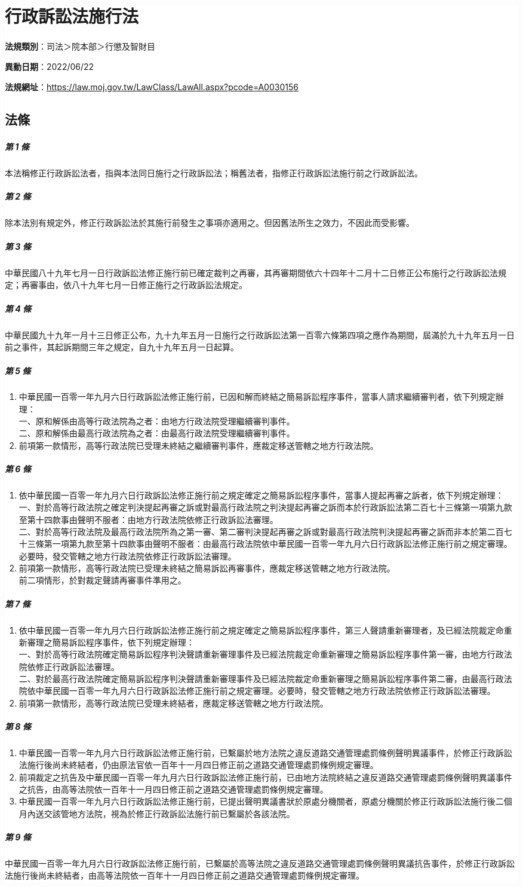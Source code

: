 # 行政訴訟法施行法

**法規類別**：司法＞院本部＞行懲及智財目

**異動日期**：2022/06/22  

**法規網址**：https://law.moj.gov.tw/LawClass/LawAll.aspx?pcode=A0030156





## 法條
##### 第 1 條
本法稱修正行政訴訟法者，指與本法同日施行之行政訴訟法；稱舊法者，指修正行政訴訟法施行前之行政訴訟法。

##### 第 2 條
除本法別有規定外，修正行政訴訟法於其施行前發生之事項亦適用之。但因舊法所生之效力，不因此而受影響。

##### 第 3 條
中華民國八十九年七月一日行政訴訟法修正施行前已確定裁判之再審，其再審期間依六十四年十二月十二日修正公布施行之行政訴訟法規定；再審事由，依八十九年七月一日修正施行之行政訴訟法規定。

##### 第 4 條
中華民國九十九年一月十三日修正公布，九十九年五月一日施行之行政訴訟法第一百零六條第四項之應作為期間，屆滿於九十九年五月一日前之事件，其起訴期間三年之規定，自九十九年五月一日起算。

##### 第 5 條
1. 中華民國一百零一年九月六日行政訴訟法修正施行前，已因和解而終結之簡易訴訟程序事件，當事人請求繼續審判者，依下列規定辦理：  
一、原和解係由高等行政法院為之者：由地方行政法院受理繼續審判事件。  
二、原和解係由最高行政法院為之者：由最高行政法院受理繼續審判事件。
1. 前項第一款情形，高等行政法院已受理未終結之繼續審判事件，應裁定移送管轄之地方行政法院。

##### 第 6 條
1. 依中華民國一百零一年九月六日行政訴訟法修正施行前之規定確定之簡易訴訟程序事件，當事人提起再審之訴者，依下列規定辦理：  
一、對於高等行政法院之確定判決提起再審之訴或對最高行政法院之判決提起再審之訴而本於行政訴訟法第二百七十三條第一項第九款至第十四款事由聲明不服者：由地方行政法院依修正行政訴訟法審理。  
二、對於高等行政法院及最高行政法院所為之第一審、第二審判決提起再審之訴或對最高行政法院判決提起再審之訴而非本於第二百七十三條第一項第九款至第十四款事由聲明不服者：由最高行政法院依中華民國一百零一年九月六日行政訴訟法修正施行前之規定審理。必要時，發交管轄之地方行政法院依修正行政訴訟法審理。
1. 前項第一款情形，高等行政法院已受理未終結之簡易訴訟再審事件，應裁定移送管轄之地方行政法院。  
前二項情形，於對裁定聲請再審事件準用之。

##### 第 7 條
1. 依中華民國一百零一年九月六日行政訴訟法修正施行前之規定確定之簡易訴訟程序事件，第三人聲請重新審理者，及已經法院裁定命重新審理之簡易訴訟程序事件，依下列規定辦理：  
一、對於高等行政法院確定簡易訴訟程序判決聲請重新審理事件及已經法院裁定命重新審理之簡易訴訟程序事件第一審，由地方行政法院依修正行政訴訟法審理。  
二、對於最高行政法院確定簡易訴訟程序判決聲請重新審理事件及已經法院裁定命重新審理之簡易訴訟程序事件第二審，由最高行政法院依中華民國一百零一年九月六日行政訴訟法修正施行前之規定審理。必要時，發交管轄之地方行政法院依修正行政訴訟法審理。
1. 前項第一款情形，高等行政法院已受理未終結者，應裁定移送管轄之地方行政法院。

##### 第 8 條
1. 中華民國一百零一年九月六日行政訴訟法修正施行前，已繫屬於地方法院之違反道路交通管理處罰條例聲明異議事件，於修正行政訴訟法施行後尚未終結者，仍由原法官依一百年十一月四日修正前之道路交通管理處罰條例規定審理。
1. 前項裁定之抗告及中華民國一百零一年九月六日行政訴訟法修正施行前，已由地方法院終結之違反道路交通管理處罰條例聲明異議事件之抗告，由高等法院依一百年十一月四日修正前之道路交通管理處罰條例規定審理。
1. 中華民國一百零一年九月六日行政訴訟法修正施行前，已提出聲明異議書狀於原處分機關者，原處分機關於修正行政訴訟法施行後二個月內送交該管地方法院，視為於修正行政訴訟法施行前已繫屬於各該法院。

##### 第 9 條
中華民國一百零一年九月六日行政訴訟法修正施行前，已繫屬於高等法院之違反道路交通管理處罰條例聲明異議抗告事件，於修正行政訴訟法施行後尚未終結者，由高等法院依一百年十一月四日修正前之道路交通管理處罰條例規定審理。
